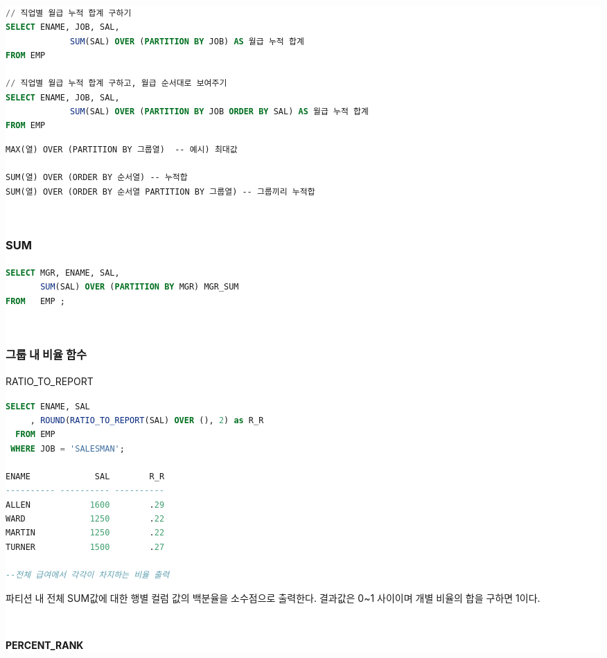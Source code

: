 ```sql
// 직업별 월급 누적 합계 구하기
SELECT ENAME, JOB, SAL, 
			 SUM(SAL) OVER (PARTITION BY JOB) AS 월급 누적 합계
FROM EMP

// 직업별 월급 누적 합계 구하고, 월급 순서대로 보여주기
SELECT ENAME, JOB, SAL, 
			 SUM(SAL) OVER (PARTITION BY JOB ORDER BY SAL) AS 월급 누적 합계
FROM EMP
```

```tsx
MAX(열) OVER (PARTITION BY 그룹열)  -- 예시) 최대값
 
SUM(열) OVER (ORDER BY 순서열) -- 누적합
SUM(열) OVER (ORDER BY 순서열 PARTITION BY 그룹열) -- 그룹끼리 누적합
```
<br/>


### SUM

```sql
SELECT MGR, ENAME, SAL, 
       SUM(SAL) OVER (PARTITION BY MGR) MGR_SUM
FROM   EMP ;
```

<br/>

### 그룹 내 비율 함수

RATIO_TO_REPORT

```sql
SELECT ENAME, SAL
     , ROUND(RATIO_TO_REPORT(SAL) OVER (), 2) as R_R
  FROM EMP
 WHERE JOB = 'SALESMAN';

ENAME             SAL        R_R
---------- ---------- ----------
ALLEN            1600        .29
WARD             1250        .22
MARTIN           1250        .22
TURNER           1500        .27

--전체 급여에서 각각이 차지하는 비율 출력
```

파티션 내 전체 SUM값에 대한 행별 컬럼 값의 백분율을 소수점으로 출력한다. 결과값은 0~1 사이이며 개별 비율의 합을 구하면 1이다.

<br/>

**PERCENT_RANK**
